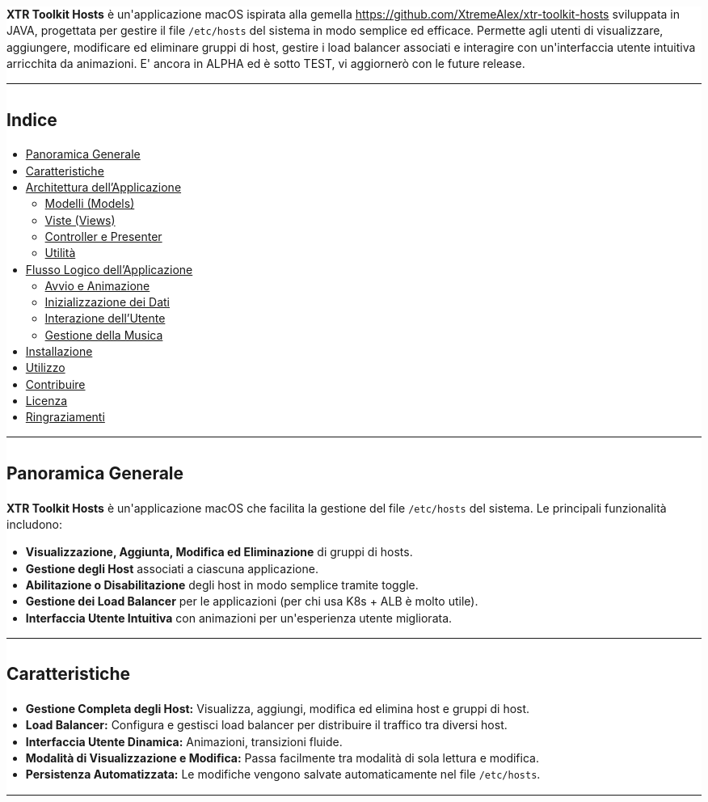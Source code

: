 
**XTR Toolkit Hosts** è un'applicazione macOS ispirata alla gemella https://github.com/XtremeAlex/xtr-toolkit-hosts sviluppata in JAVA, progettata per gestire il file `/etc/hosts` del sistema in modo semplice ed efficace. Permette agli utenti di visualizzare, aggiungere, modificare ed eliminare gruppi di host, gestire i load balancer associati e interagire con un'interfaccia utente intuitiva arricchita da animazioni. E' ancora in ALPHA ed è sotto TEST, vi aggiornerò con le future release.
    
---

## Indice

- [Panoramica Generale](#panoramica-generale)
- [Caratteristiche](#caratteristiche)
- [Architettura dell’Applicazione](#architettura-dellapplicazione)
  - [Modelli (Models)](#modelli-models)
  - [Viste (Views)](#viste-views)
  - [Controller e Presenter](#controller-e-presenter)
  - [Utilità](#utilità)
- [Flusso Logico dell’Applicazione](#flusso-logico-dellapplicazione)
  - [Avvio e Animazione](#avvio-e-animazione)
  - [Inizializzazione dei Dati](#inizializzazione-dei-dati)
  - [Interazione dell’Utente](#interazione-dellutente)
  - [Gestione della Musica](#gestione-della-musica)
- [Installazione](#installazione)
- [Utilizzo](#utilizzo)
- [Contribuire](#contribuire)
- [Licenza](#licenza)
- [Ringraziamenti](#ringraziamenti)

---

## Panoramica Generale

**XTR Toolkit Hosts** è un'applicazione macOS che facilita la gestione del file `/etc/hosts` del sistema. Le principali funzionalità includono:

- **Visualizzazione, Aggiunta, Modifica ed Eliminazione** di gruppi di hosts.
- **Gestione degli Host** associati a ciascuna applicazione.
- **Abilitazione o Disabilitazione** degli host in modo semplice tramite toggle.
- **Gestione dei Load Balancer** per le applicazioni (per chi usa K8s + ALB è molto utile).
- **Interfaccia Utente Intuitiva** con animazioni per un'esperienza utente migliorata.

---

## Caratteristiche

- **Gestione Completa degli Host:** Visualizza, aggiungi, modifica ed elimina host e gruppi di host.
- **Load Balancer:** Configura e gestisci load balancer per distribuire il traffico tra diversi host.
- **Interfaccia Utente Dinamica:** Animazioni, transizioni fluide.
- **Modalità di Visualizzazione e Modifica:** Passa facilmente tra modalità di sola lettura e modifica.
- **Persistenza Automatizzata:** Le modifiche vengono salvate automaticamente nel file `/etc/hosts`.

---